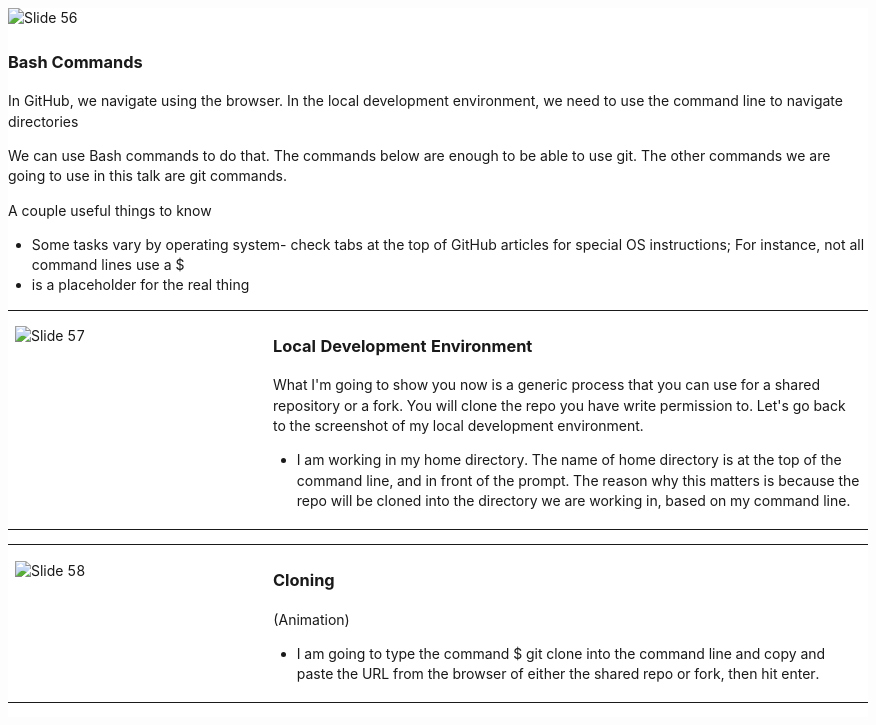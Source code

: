 ![Slide 56](https://speakerd.s3.amazonaws.com/presentations/de118609b58d4004b7a402c5a34b3b99/slide_55.jpg)

</td><td>

### Bash Commands

In GitHub, we navigate using the browser. In the local development environment, we need to use the command line to navigate directories

We can use Bash commands to do that. The commands below are enough to be able to use git. The other commands we are going to use in this talk are git commands.

A couple useful things to know
* Some tasks vary by operating system- check tabs at the top of GitHub articles for special OS instructions; For instance, not all command lines use a $
* <variable> is a placeholder for the real thing

</td></tr>


<table>

<tr><td width="30%">

![Slide 57](https://speakerd.s3.amazonaws.com/presentations/de118609b58d4004b7a402c5a34b3b99/slide_56.jpg)

</td><td>

### Local Development Environment

What I'm going to show you now is a generic process that you can use for a shared repository or a fork. You will clone the repo you have write permission to.
Let's go back to the screenshot of my local development environment. 
* I am working in my home directory. The name of home directory is at the top of the command line, and in front of the prompt. The reason why this matters is because the repo will be cloned into the directory we are working in, based on my command line.

</td></tr>


<table>

<tr><td width="30%">

![Slide 58](https://speakerd.s3.amazonaws.com/presentations/de118609b58d4004b7a402c5a34b3b99/slide_57.jpg)

</td><td>

### Cloning

(Animation)
* I am going to type the command $ git clone into the command line and copy and paste the URL from the browser of either the shared repo or fork, then hit enter. 

</td></tr>


<table>
